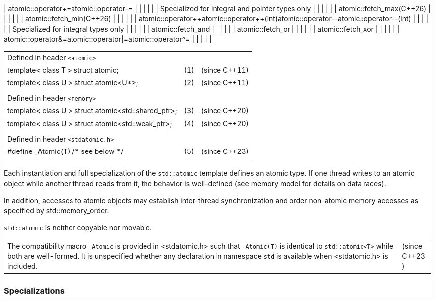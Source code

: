 | atomic::operator+=atomic::operator-= | | | | |
| Specialized for integral and pointer types only | | | | |
| atomic::fetch_max(C++26) | | | | |
| atomic::fetch_min(C++26) | | | | |
| atomic::operator++atomic::operator++(int)atomic::operator--atomic::operator--(int) | | | | |
| Specialized for integral types only | | | | |
| atomic::fetch_and | | | | |
| atomic::fetch_or | | | | |
| atomic::fetch_xor | | | | |
| atomic::operator&=atomic::operator|=atomic::operator^= | | | | |

|  |  |  |
| --- | --- | --- |
| Defined in header `<atomic>` |  |  |
| template< class T >  struct atomic; | (1) | (since C++11) |
| template< class U >  struct atomic<U\*>; | (2) | (since C++11) |
|  |  |  |
| Defined in header `<memory>` |  |  |
| template< class U >  struct atomic<std::shared_ptr<U>>; | (3) | (since C++20) |
| template< class U >  struct atomic<std::weak_ptr<U>>; | (4) | (since C++20) |
|  |  |  |
| Defined in header `<stdatomic.h>` |  |  |
| #define _Atomic(T) /\* see below \*/ | (5) | (since C++23) |
|  |  |  |

Each instantiation and full specialization of the `std::atomic` template defines an atomic type. If one thread writes to an atomic object while another thread reads from it, the behavior is well-defined (see memory model for details on data races).

In addition, accesses to atomic objects may establish inter-thread synchronization and order non-atomic memory accesses as specified by std::memory_order.

`std::atomic` is neither copyable nor movable.

|  |  |
| --- | --- |
| The compatibility macro `_Atomic` is provided in <stdatomic.h> such that `_Atomic(T)` is identical to `std::atomic<T>` while both are well-formed.  It is unspecified whether any declaration in namespace `std` is available when <stdatomic.h> is included. | (since C++23) |

### Specializations
